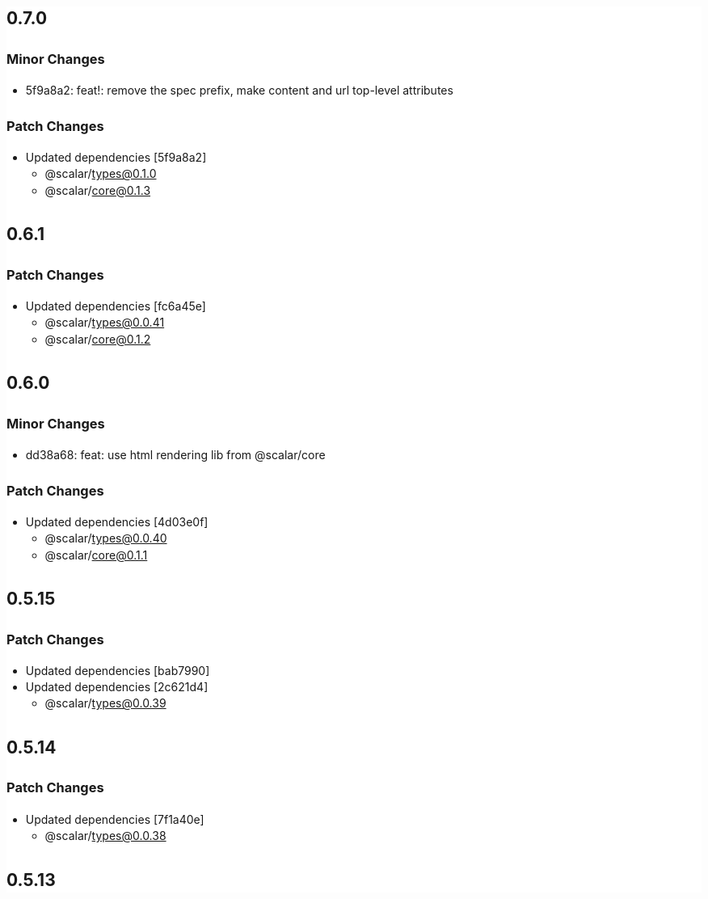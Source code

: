 ## 0.7.0

### Minor Changes

- 5f9a8a2: feat!: remove the spec prefix, make content and url top-level attributes

### Patch Changes

- Updated dependencies [5f9a8a2]
  - @scalar/types@0.1.0
  - @scalar/core@0.1.3

## 0.6.1

### Patch Changes

- Updated dependencies [fc6a45e]
  - @scalar/types@0.0.41
  - @scalar/core@0.1.2

## 0.6.0

### Minor Changes

- dd38a68: feat: use html rendering lib from @scalar/core

### Patch Changes

- Updated dependencies [4d03e0f]
  - @scalar/types@0.0.40
  - @scalar/core@0.1.1

## 0.5.15

### Patch Changes

- Updated dependencies [bab7990]
- Updated dependencies [2c621d4]
  - @scalar/types@0.0.39

## 0.5.14

### Patch Changes

- Updated dependencies [7f1a40e]
  - @scalar/types@0.0.38

## 0.5.13
